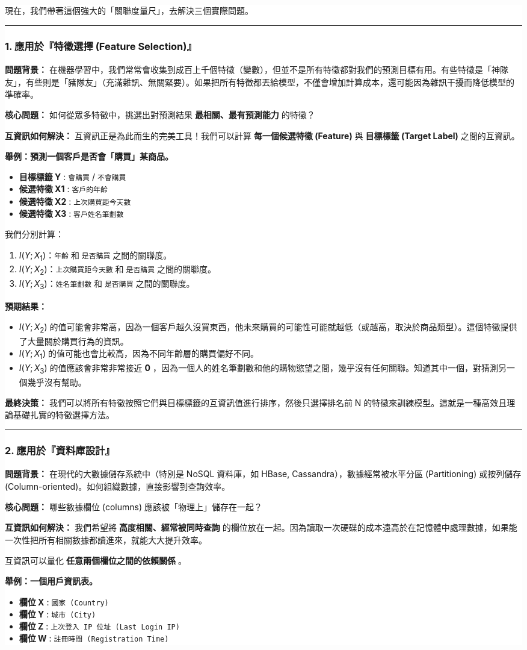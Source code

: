 現在，我們帶著這個強大的「關聯度量尺」，去解決三個實際問題。

---

###  **1. 應用於『特徵選擇 (Feature Selection)』** 

 **問題背景：** 
在機器學習中，我們常常會收集到成百上千個特徵（變數），但並不是所有特徵都對我們的預測目標有用。有些特徵是「神隊友」，有些則是「豬隊友」（充滿雜訊、無關緊要）。如果把所有特徵都丟給模型，不僅會增加計算成本，還可能因為雜訊干擾而降低模型的準確率。

 **核心問題：** 
如何從眾多特徵中，挑選出對預測結果 **最相關、最有預測能力** 的特徵？

 **互資訊如何解決：** 
互資訊正是為此而生的完美工具！我們可以計算 **每一個候選特徵 (Feature)**  與 **目標標籤 (Target Label)**  之間的互資訊。

 **舉例：預測一個客戶是否會「購買」某商品。** 
*    **目標標籤 Y** : `會購買` / `不會購買`
*    **候選特徵 X1** : `客戶的年齡`
*    **候選特徵 X2** : `上次購買距今天數`
*    **候選特徵 X3** : `客戶姓名筆劃數`

我們分別計算：
1.  $I(Y; X_1)$：`年齡` 和 `是否購買` 之間的關聯度。
2.  $I(Y; X_2)$：`上次購買距今天數` 和 `是否購買` 之間的關聯度。
3.  $I(Y; X_3)$：`姓名筆劃數` 和 `是否購買` 之間的關聯度。

 **預期結果：** 
*   $I(Y; X_2)$ 的值可能會非常高，因為一個客戶越久沒買東西，他未來購買的可能性可能就越低（或越高，取決於商品類型）。這個特徵提供了大量關於購買行為的資訊。
*   $I(Y; X_1)$ 的值可能也會比較高，因為不同年齡層的購買偏好不同。
*   $I(Y; X_3)$ 的值應該會非常非常接近  **0** ，因為一個人的姓名筆劃數和他的購物慾望之間，幾乎沒有任何關聯。知道其中一個，對猜測另一個幾乎沒有幫助。

 **最終決策：** 
我們可以將所有特徵按照它們與目標標籤的互資訊值進行排序，然後只選擇排名前 N 的特徵來訓練模型。這就是一種高效且理論基礎扎實的特徵選擇方法。

---

###  **2. 應用於『資料庫設計』** 

 **問題背景：** 
在現代的大數據儲存系統中（特別是 NoSQL 資料庫，如 HBase, Cassandra），數據經常被水平分區 (Partitioning) 或按列儲存 (Column-oriented)。如何組織數據，直接影響到查詢效率。

 **核心問題：** 
哪些數據欄位 (columns) 應該被「物理上」儲存在一起？

 **互資訊如何解決：** 
我們希望將 **高度相關、經常被同時查詢** 的欄位放在一起。因為讀取一次硬碟的成本遠高於在記憶體中處理數據，如果能一次性把所有相關數據都讀進來，就能大大提升效率。

互資訊可以量化 **任意兩個欄位之間的依賴關係** 。

 **舉例：一個用戶資訊表。** 
*    **欄位 X** : `國家 (Country)`
*    **欄位 Y** : `城市 (City)`
*    **欄位 Z** : `上次登入 IP 位址 (Last Login IP)`
*    **欄位 W** : `註冊時間 (Registration Time)`
